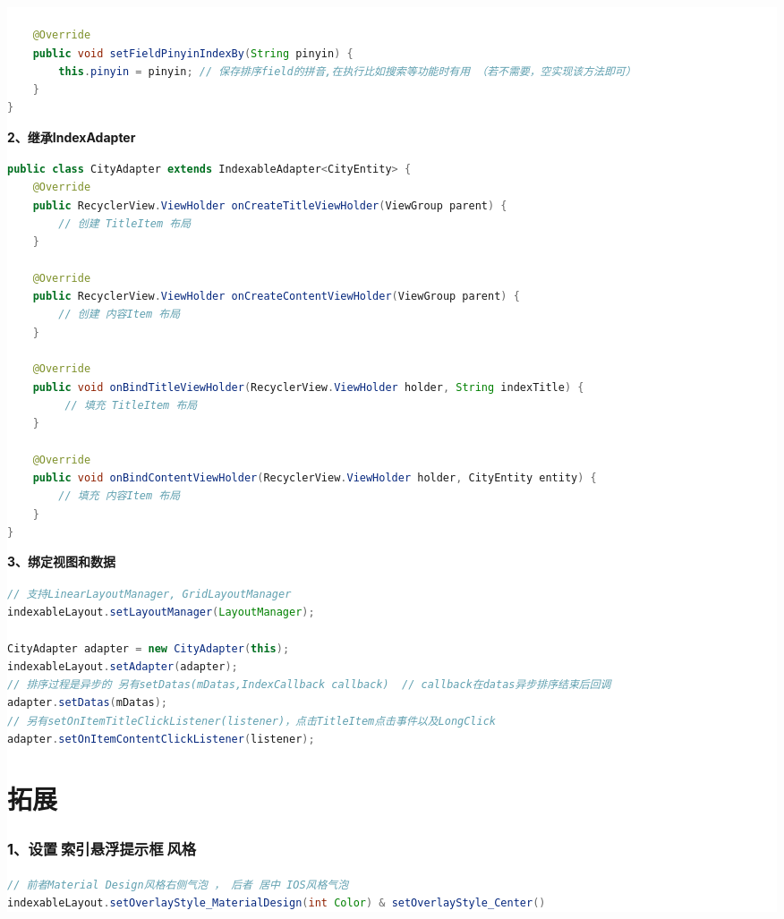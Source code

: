 ````java

    @Override
    public void setFieldPinyinIndexBy(String pinyin) {
        this.pinyin = pinyin; // 保存排序field的拼音,在执行比如搜索等功能时有用 （若不需要，空实现该方法即可）
    }
}
````

**2、继承IndexAdapter**
````java
public class CityAdapter extends IndexableAdapter<CityEntity> {
    @Override
    public RecyclerView.ViewHolder onCreateTitleViewHolder(ViewGroup parent) {
        // 创建 TitleItem 布局
    }

    @Override
    public RecyclerView.ViewHolder onCreateContentViewHolder(ViewGroup parent) {
        // 创建 内容Item 布局
    }

    @Override
    public void onBindTitleViewHolder(RecyclerView.ViewHolder holder, String indexTitle) {
         // 填充 TitleItem 布局
    }

    @Override
    public void onBindContentViewHolder(RecyclerView.ViewHolder holder, CityEntity entity) {
        // 填充 内容Item 布局
    }
}
````

**3、绑定视图和数据**
````java
// 支持LinearLayoutManager, GridLayoutManager
indexableLayout.setLayoutManager(LayoutManager);

CityAdapter adapter = new CityAdapter(this);
indexableLayout.setAdapter(adapter);
// 排序过程是异步的 另有setDatas(mDatas,IndexCallback callback)  // callback在datas异步排序结束后回调
adapter.setDatas(mDatas);
// 另有setOnItemTitleClickListener(listener)，点击TitleItem点击事件以及LongClick
adapter.setOnItemContentClickListener(listener);
````

# 拓展
### 1、设置 索引悬浮提示框 风格
````java
// 前者Material Design风格右侧气泡 ， 后者 居中 IOS风格气泡
indexableLayout.setOverlayStyle_MaterialDesign(int Color) & setOverlayStyle_Center()
````
